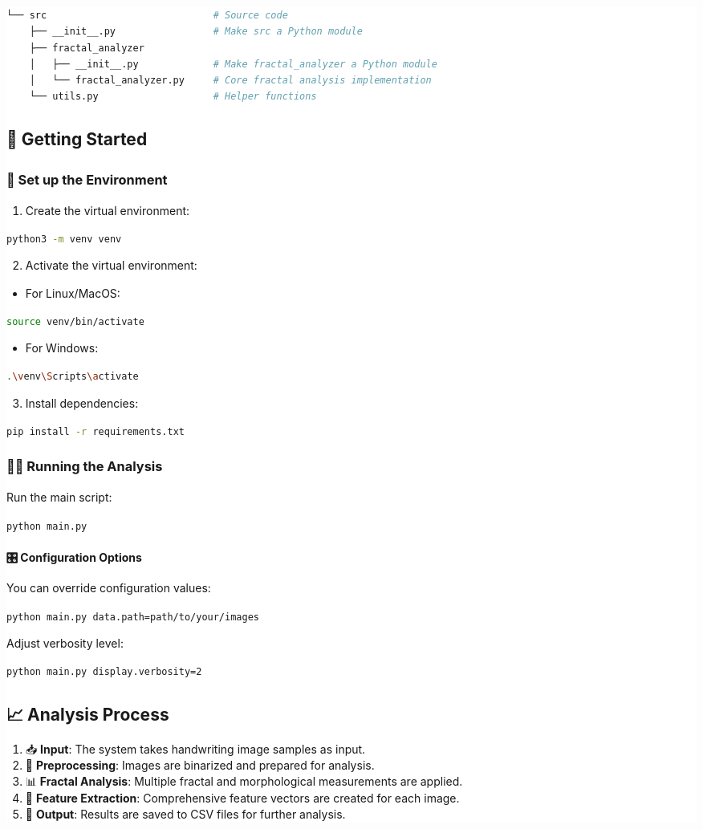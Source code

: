 ```bash
└── src                             # Source code
    ├── __init__.py                 # Make src a Python module
    ├── fractal_analyzer
    │   ├── __init__.py             # Make fractal_analyzer a Python module
    │   └── fractal_analyzer.py     # Core fractal analysis implementation
    └── utils.py                    # Helper functions
```

## 🚀 Getting Started

### 🔧 Set up the Environment

1. Create the virtual environment:
```bash
python3 -m venv venv
```

2. Activate the virtual environment:

- For Linux/MacOS:
```bash
source venv/bin/activate
```
- For Windows:
```bash
.\venv\Scripts\activate
```

3. Install dependencies:
```bash
pip install -r requirements.txt
```

### 🏃‍♂️ Running the Analysis

Run the main script:
```bash
python main.py
```

#### 🎛️ Configuration Options

You can override configuration values:
```bash
python main.py data.path=path/to/your/images
```

Adjust verbosity level:
```bash
python main.py display.verbosity=2
```

## 📈 Analysis Process

1. 📥 **Input**: The system takes handwriting image samples as input.
2. 🔄 **Preprocessing**: Images are binarized and prepared for analysis.
3. 📊 **Fractal Analysis**: Multiple fractal and morphological measurements are applied.
4. 🧮 **Feature Extraction**: Comprehensive feature vectors are created for each image.
5. 💾 **Output**: Results are saved to CSV files for further analysis.
